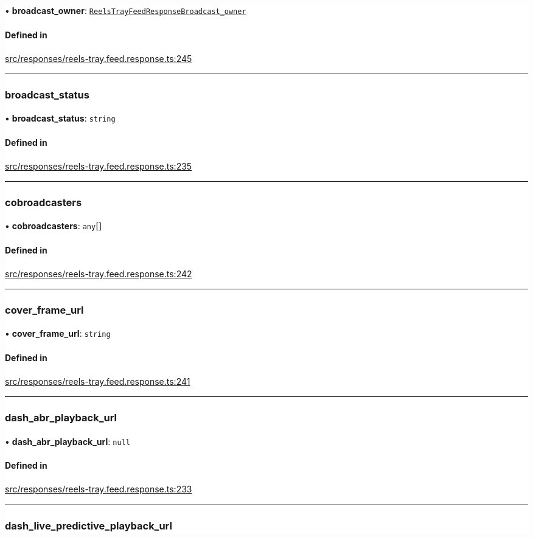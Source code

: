 • **broadcast\_owner**: [`ReelsTrayFeedResponseBroadcast_owner`](ReelsTrayFeedResponseBroadcast_owner.md)

#### Defined in

[src/responses/reels-tray.feed.response.ts:245](https://github.com/Nerixyz/instagram-private-api/blob/4971f34/src/responses/reels-tray.feed.response.ts#L245)

___

### broadcast\_status

• **broadcast\_status**: `string`

#### Defined in

[src/responses/reels-tray.feed.response.ts:235](https://github.com/Nerixyz/instagram-private-api/blob/4971f34/src/responses/reels-tray.feed.response.ts#L235)

___

### cobroadcasters

• **cobroadcasters**: `any`[]

#### Defined in

[src/responses/reels-tray.feed.response.ts:242](https://github.com/Nerixyz/instagram-private-api/blob/4971f34/src/responses/reels-tray.feed.response.ts#L242)

___

### cover\_frame\_url

• **cover\_frame\_url**: `string`

#### Defined in

[src/responses/reels-tray.feed.response.ts:241](https://github.com/Nerixyz/instagram-private-api/blob/4971f34/src/responses/reels-tray.feed.response.ts#L241)

___

### dash\_abr\_playback\_url

• **dash\_abr\_playback\_url**: ``null``

#### Defined in

[src/responses/reels-tray.feed.response.ts:233](https://github.com/Nerixyz/instagram-private-api/blob/4971f34/src/responses/reels-tray.feed.response.ts#L233)

___

### dash\_live\_predictive\_playback\_url
